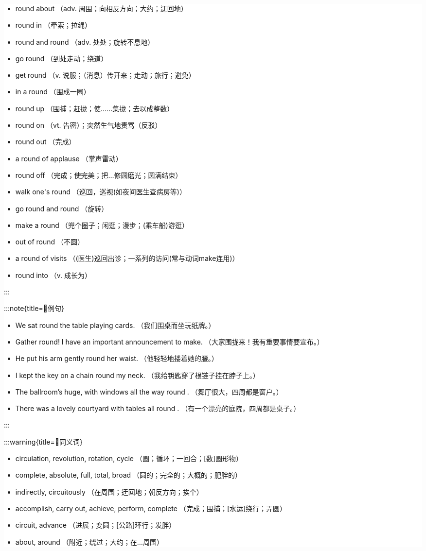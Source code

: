 - round about （adv. 周围；向相反方向；大约；迂回地）

- round in （牵索；拉绳）

- round and round （adv. 处处；旋转不息地）

- go round （到处走动；绕道）

- get round （v. 说服；（消息）传开来；走动；旅行；避免）

- in a round （围成一圈）

- round up （围捕；赶拢；使……集拢；去以成整数）

- round on （vt. 告密）；突然生气地责骂（反驳）

- round out （完成）

- a round of applause （掌声雷动）

- round off （完成；使完美；把…修圆磨光；圆满结束）

- walk one's round （巡回，巡视(如夜间医生查病房等)）

- go round and round （旋转）

- make a round （兜个圈子；闲逛；漫步；(乘车船)游逛）

- out of round （不圆）

- a round of visits （(医生)巡回出诊；一系列的访问(常与动词make连用)）

- round into （v. 成长为）

:::

:::note{title=🎤例句}

- We sat round the table playing cards. （我们围桌而坐玩纸牌。）

- Gather round! I have an important announcement to make. （大家围拢来！我有重要事情要宣布。）

- He put his arm gently round her waist. （他轻轻地搂着她的腰。）

- I kept the key on a chain round my neck. （我给钥匙穿了根链子挂在脖子上。）

- The ballroom’s huge, with windows all the way round . （舞厅很大，四周都是窗户。）

- There was a lovely courtyard with tables all round . （有一个漂亮的庭院，四周都是桌子。）

:::

:::warning{title=🤔同义词}

- circulation, revolution, rotation, cycle （圆；循环；一回合；[数]圆形物）

- complete, absolute, full, total, broad （圆的；完全的；大概的；肥胖的）

- indirectly, circuitously （在周围；迂回地；朝反方向；挨个）

- accomplish, carry out, achieve, perform, complete （完成；围捕；[水运]绕行；弄圆）

- circuit, advance （进展；变圆；[公路]环行；发胖）

- about, around （附近；绕过；大约；在…周围）
